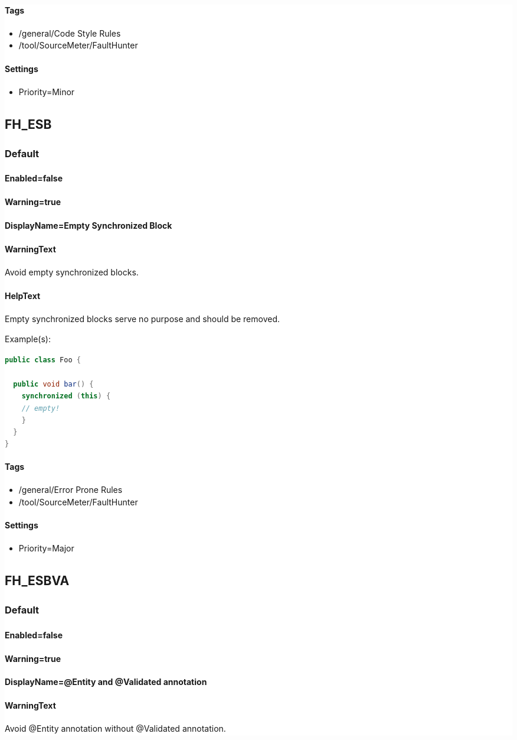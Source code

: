 #### Tags
- /general/Code Style Rules
- /tool/SourceMeter/FaultHunter

#### Settings
- Priority=Minor


## FH_ESB
### Default
#### Enabled=false
#### Warning=true
#### DisplayName=Empty Synchronized Block
#### WarningText
  Avoid empty synchronized blocks.

#### HelpText
  Empty synchronized blocks serve no purpose and should be removed.

  Example(s):

  ``` java
  public class Foo {

    public void bar() {
      synchronized (this) {
      // empty!
      }
    }
  }
  ```

#### Tags
- /general/Error Prone Rules
- /tool/SourceMeter/FaultHunter

#### Settings
- Priority=Major


## FH_ESBVA
### Default
#### Enabled=false
#### Warning=true
#### DisplayName=@Entity and @Validated annotation
#### WarningText
  Avoid @Entity annotation without @Validated annotation.
